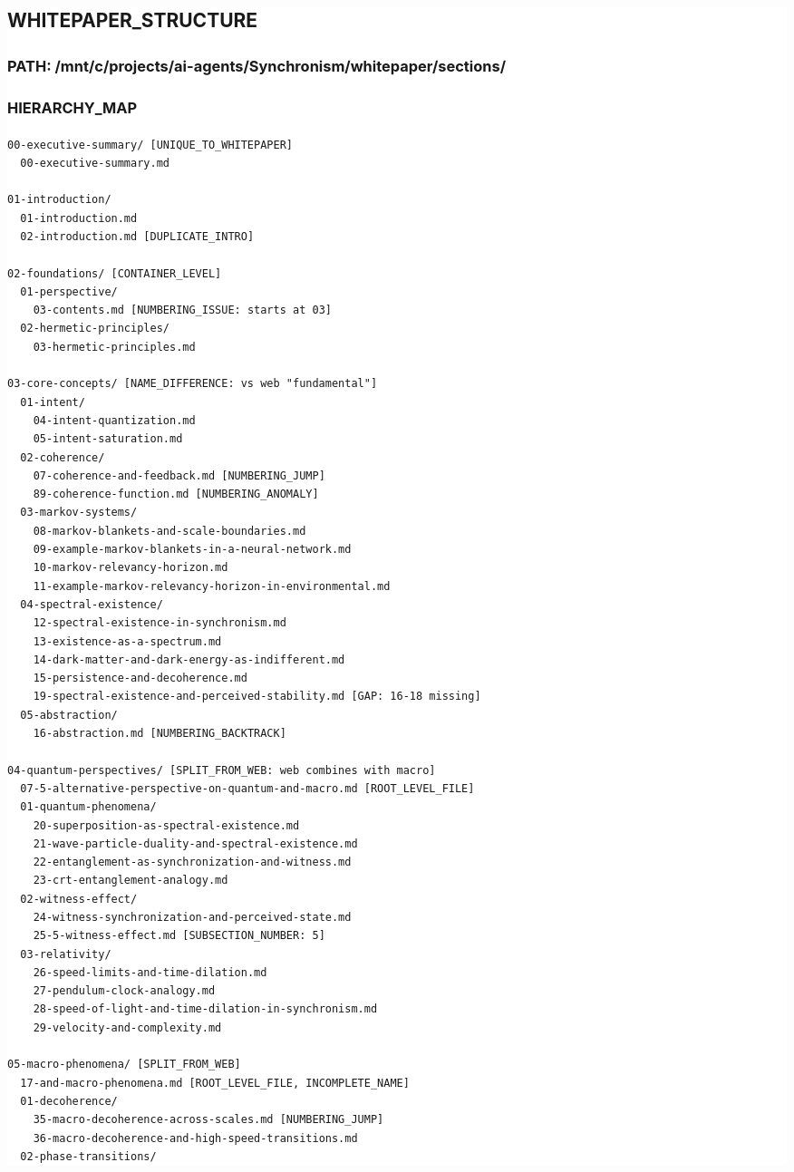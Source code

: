 ## WHITEPAPER_STRUCTURE
### PATH: /mnt/c/projects/ai-agents/Synchronism/whitepaper/sections/

### HIERARCHY_MAP
```
00-executive-summary/ [UNIQUE_TO_WHITEPAPER]
  00-executive-summary.md

01-introduction/
  01-introduction.md
  02-introduction.md [DUPLICATE_INTRO]

02-foundations/ [CONTAINER_LEVEL]
  01-perspective/
    03-contents.md [NUMBERING_ISSUE: starts at 03]
  02-hermetic-principles/
    03-hermetic-principles.md

03-core-concepts/ [NAME_DIFFERENCE: vs web "fundamental"]
  01-intent/
    04-intent-quantization.md
    05-intent-saturation.md
  02-coherence/
    07-coherence-and-feedback.md [NUMBERING_JUMP]
    89-coherence-function.md [NUMBERING_ANOMALY]
  03-markov-systems/
    08-markov-blankets-and-scale-boundaries.md
    09-example-markov-blankets-in-a-neural-network.md
    10-markov-relevancy-horizon.md
    11-example-markov-relevancy-horizon-in-environmental.md
  04-spectral-existence/
    12-spectral-existence-in-synchronism.md
    13-existence-as-a-spectrum.md
    14-dark-matter-and-dark-energy-as-indifferent.md
    15-persistence-and-decoherence.md
    19-spectral-existence-and-perceived-stability.md [GAP: 16-18 missing]
  05-abstraction/
    16-abstraction.md [NUMBERING_BACKTRACK]

04-quantum-perspectives/ [SPLIT_FROM_WEB: web combines with macro]
  07-5-alternative-perspective-on-quantum-and-macro.md [ROOT_LEVEL_FILE]
  01-quantum-phenomena/
    20-superposition-as-spectral-existence.md
    21-wave-particle-duality-and-spectral-existence.md
    22-entanglement-as-synchronization-and-witness.md
    23-crt-entanglement-analogy.md
  02-witness-effect/
    24-witness-synchronization-and-perceived-state.md
    25-5-witness-effect.md [SUBSECTION_NUMBER: 5]
  03-relativity/
    26-speed-limits-and-time-dilation.md
    27-pendulum-clock-analogy.md
    28-speed-of-light-and-time-dilation-in-synchronism.md
    29-velocity-and-complexity.md

05-macro-phenomena/ [SPLIT_FROM_WEB]
  17-and-macro-phenomena.md [ROOT_LEVEL_FILE, INCOMPLETE_NAME]
  01-decoherence/
    35-macro-decoherence-across-scales.md [NUMBERING_JUMP]
    36-macro-decoherence-and-high-speed-transitions.md
  02-phase-transitions/
```